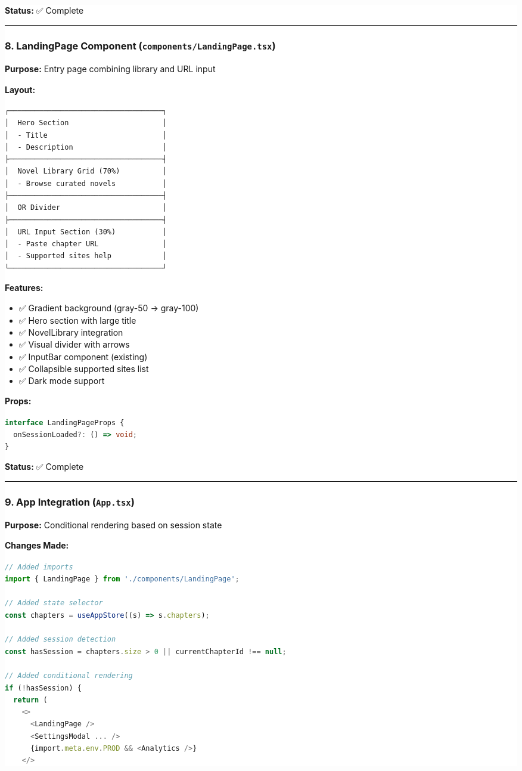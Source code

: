 **Status:** ✅ Complete

---

### 8. LandingPage Component (`components/LandingPage.tsx`)
**Purpose:** Entry page combining library and URL input

**Layout:**
```
┌────────────────────────────────────┐
│  Hero Section                      │
│  - Title                           │
│  - Description                     │
├────────────────────────────────────┤
│  Novel Library Grid (70%)          │
│  - Browse curated novels           │
├────────────────────────────────────┤
│  OR Divider                        │
├────────────────────────────────────┤
│  URL Input Section (30%)           │
│  - Paste chapter URL               │
│  - Supported sites help            │
└────────────────────────────────────┘
```

**Features:**
- ✅ Gradient background (gray-50 → gray-100)
- ✅ Hero section with large title
- ✅ NovelLibrary integration
- ✅ Visual divider with arrows
- ✅ InputBar component (existing)
- ✅ Collapsible supported sites list
- ✅ Dark mode support

**Props:**
```typescript
interface LandingPageProps {
  onSessionLoaded?: () => void;
}
```

**Status:** ✅ Complete

---

### 9. App Integration (`App.tsx`)
**Purpose:** Conditional rendering based on session state

**Changes Made:**
```typescript
// Added imports
import { LandingPage } from './components/LandingPage';

// Added state selector
const chapters = useAppStore((s) => s.chapters);

// Added session detection
const hasSession = chapters.size > 0 || currentChapterId !== null;

// Added conditional rendering
if (!hasSession) {
  return (
    <>
      <LandingPage />
      <SettingsModal ... />
      {import.meta.env.PROD && <Analytics />}
    </>
```